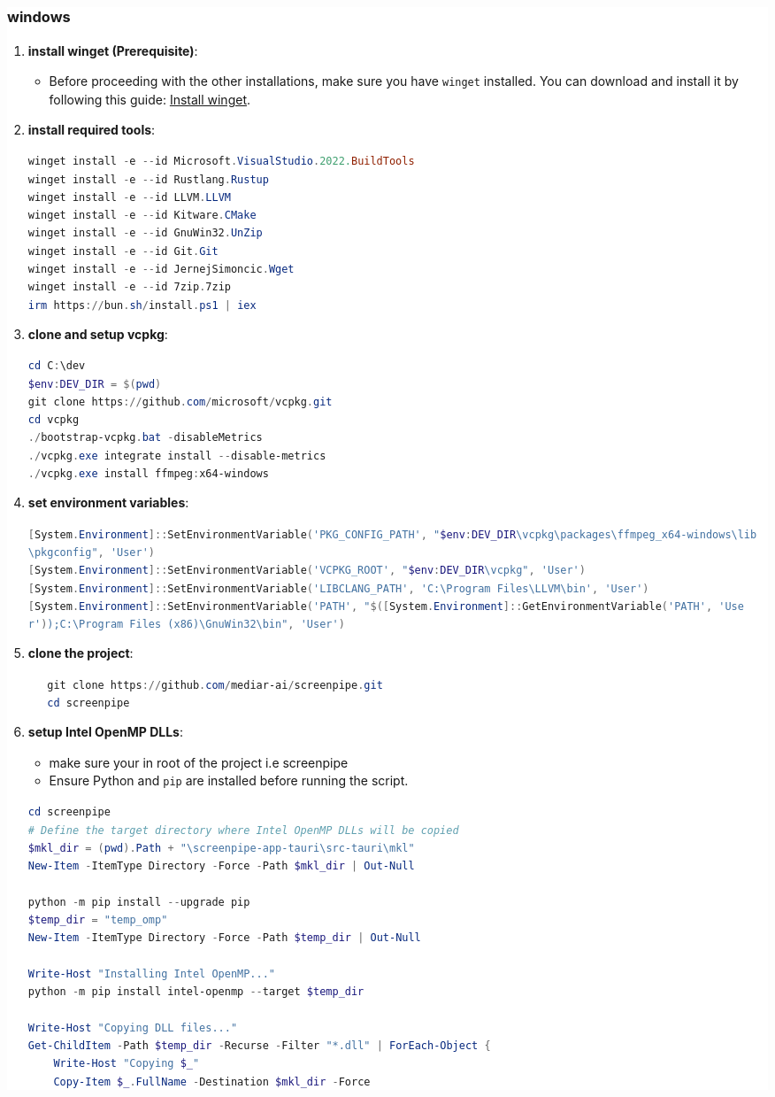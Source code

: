 ### windows

1. **install winget (Prerequisite)**:
   - Before proceeding with the other installations, make sure you have `winget` installed. You can download and install it by following this guide: [Install winget](https://winget.pro/winget-install-powershell/).

2. **install required tools**:
   ```powershell
   winget install -e --id Microsoft.VisualStudio.2022.BuildTools
   winget install -e --id Rustlang.Rustup
   winget install -e --id LLVM.LLVM
   winget install -e --id Kitware.CMake
   winget install -e --id GnuWin32.UnZip
   winget install -e --id Git.Git
   winget install -e --id JernejSimoncic.Wget
   winget install -e --id 7zip.7zip
   irm https://bun.sh/install.ps1 | iex
   ```

3. **clone and setup vcpkg**:
   ```powershell
   cd C:\dev
   $env:DEV_DIR = $(pwd)
   git clone https://github.com/microsoft/vcpkg.git
   cd vcpkg
   ./bootstrap-vcpkg.bat -disableMetrics
   ./vcpkg.exe integrate install --disable-metrics
   ./vcpkg.exe install ffmpeg:x64-windows
   ```

4. **set environment variables**:
   ```powershell
   [System.Environment]::SetEnvironmentVariable('PKG_CONFIG_PATH', "$env:DEV_DIR\vcpkg\packages\ffmpeg_x64-windows\lib\pkgconfig", 'User')
   [System.Environment]::SetEnvironmentVariable('VCPKG_ROOT', "$env:DEV_DIR\vcpkg", 'User')
   [System.Environment]::SetEnvironmentVariable('LIBCLANG_PATH', 'C:\Program Files\LLVM\bin', 'User')
   [System.Environment]::SetEnvironmentVariable('PATH', "$([System.Environment]::GetEnvironmentVariable('PATH', 'User'));C:\Program Files (x86)\GnuWin32\bin", 'User')
   ```
5. **clone the project**:
   ```powershell
      git clone https://github.com/mediar-ai/screenpipe.git
      cd screenpipe
   ```
6. **setup Intel OpenMP DLLs**:
   - make sure your in root of the project i.e screenpipe
   - Ensure Python and `pip` are installed before running the script.
   
   ```powershell
   cd screenpipe
   # Define the target directory where Intel OpenMP DLLs will be copied 
   $mkl_dir = (pwd).Path + "\screenpipe-app-tauri\src-tauri\mkl"
   New-Item -ItemType Directory -Force -Path $mkl_dir | Out-Null

   python -m pip install --upgrade pip
   $temp_dir = "temp_omp"
   New-Item -ItemType Directory -Force -Path $temp_dir | Out-Null

   Write-Host "Installing Intel OpenMP..."
   python -m pip install intel-openmp --target $temp_dir

   Write-Host "Copying DLL files..."
   Get-ChildItem -Path $temp_dir -Recurse -Filter "*.dll" | ForEach-Object {
       Write-Host "Copying $_"
       Copy-Item $_.FullName -Destination $mkl_dir -Force
   ```